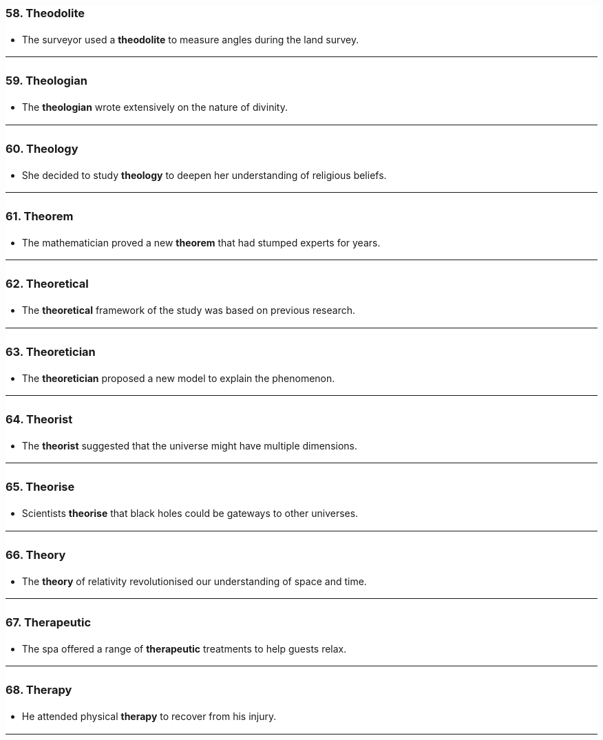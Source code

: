 ### 58. **Theodolite**  
- The surveyor used a **theodolite** to measure angles during the land survey.

---

### 59. **Theologian**  
- The **theologian** wrote extensively on the nature of divinity.

---

### 60. **Theology**  
- She decided to study **theology** to deepen her understanding of religious beliefs.

---

### 61. **Theorem**  
- The mathematician proved a new **theorem** that had stumped experts for years.

---

### 62. **Theoretical**  
- The **theoretical** framework of the study was based on previous research.

---

### 63. **Theoretician**  
- The **theoretician** proposed a new model to explain the phenomenon.

---

### 64. **Theorist**  
- The **theorist** suggested that the universe might have multiple dimensions.

---

### 65. **Theorise**  
- Scientists **theorise** that black holes could be gateways to other universes.

---

### 66. **Theory**  
- The **theory** of relativity revolutionised our understanding of space and time.

---

### 67. **Therapeutic**  
- The spa offered a range of **therapeutic** treatments to help guests relax.

---

### 68. **Therapy**  
- He attended physical **therapy** to recover from his injury.

---